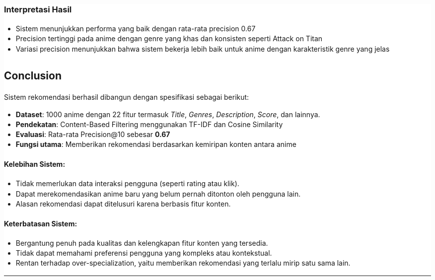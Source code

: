 ### Interpretasi Hasil
- Sistem menunjukkan performa yang baik dengan rata-rata precision 0.67
- Precision tertinggi pada anime dengan genre yang khas dan konsisten seperti Attack on Titan
- Variasi precision menunjukkan bahwa sistem bekerja lebih baik untuk anime dengan karakteristik genre yang jelas

## Conclusion

Sistem rekomendasi berhasil dibangun dengan spesifikasi sebagai berikut:

* **Dataset**: 1000 anime dengan 22 fitur termasuk *Title*, *Genres*, *Description*, *Score*, dan lainnya.
* **Pendekatan**: Content-Based Filtering menggunakan TF-IDF dan Cosine Similarity
* **Evaluasi**: Rata-rata Precision@10 sebesar **0.67**
* **Fungsi utama**: Memberikan rekomendasi berdasarkan kemiripan konten antara anime

#### Kelebihan Sistem:

* Tidak memerlukan data interaksi pengguna (seperti rating atau klik).
* Dapat merekomendasikan anime baru yang belum pernah ditonton oleh pengguna lain.
* Alasan rekomendasi dapat ditelusuri karena berbasis fitur konten.

#### Keterbatasan Sistem:

* Bergantung penuh pada kualitas dan kelengkapan fitur konten yang tersedia.
* Tidak dapat memahami preferensi pengguna yang kompleks atau kontekstual.
* Rentan terhadap over-specialization, yaitu memberikan rekomendasi yang terlalu mirip satu sama lain.

---